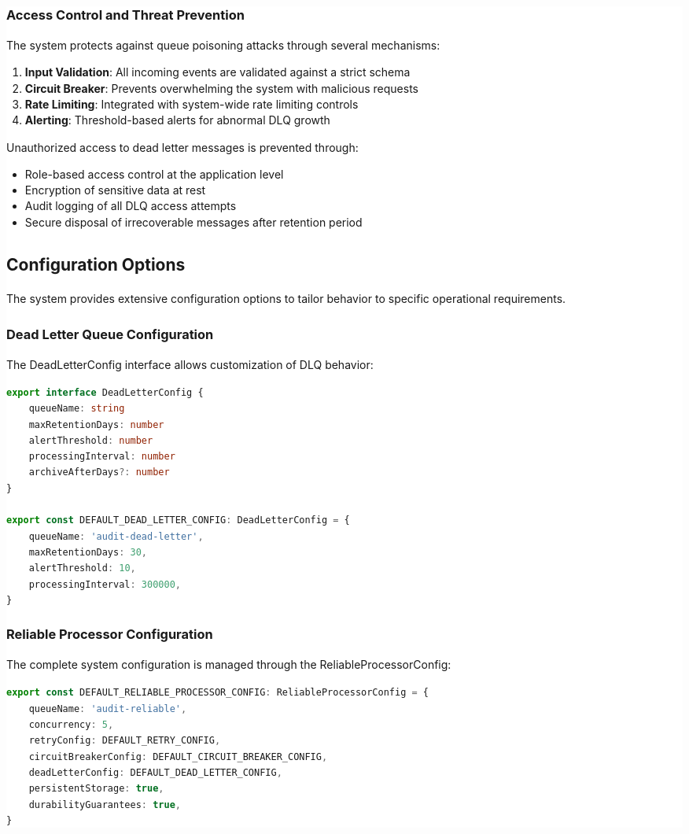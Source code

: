 ### Access Control and Threat Prevention
The system protects against queue poisoning attacks through several mechanisms:

1. **Input Validation**: All incoming events are validated against a strict schema
2. **Circuit Breaker**: Prevents overwhelming the system with malicious requests
3. **Rate Limiting**: Integrated with system-wide rate limiting controls
4. **Alerting**: Threshold-based alerts for abnormal DLQ growth

Unauthorized access to dead letter messages is prevented through:
- Role-based access control at the application level
- Encryption of sensitive data at rest
- Audit logging of all DLQ access attempts
- Secure disposal of irrecoverable messages after retention period

## Configuration Options

The system provides extensive configuration options to tailor behavior to specific operational requirements.

### Dead Letter Queue Configuration
The DeadLetterConfig interface allows customization of DLQ behavior:

```typescript
export interface DeadLetterConfig {
	queueName: string
	maxRetentionDays: number
	alertThreshold: number
	processingInterval: number
	archiveAfterDays?: number
}

export const DEFAULT_DEAD_LETTER_CONFIG: DeadLetterConfig = {
	queueName: 'audit-dead-letter',
	maxRetentionDays: 30,
	alertThreshold: 10,
	processingInterval: 300000,
}
```

### Reliable Processor Configuration
The complete system configuration is managed through the ReliableProcessorConfig:

```typescript
export const DEFAULT_RELIABLE_PROCESSOR_CONFIG: ReliableProcessorConfig = {
	queueName: 'audit-reliable',
	concurrency: 5,
	retryConfig: DEFAULT_RETRY_CONFIG,
	circuitBreakerConfig: DEFAULT_CIRCUIT_BREAKER_CONFIG,
	deadLetterConfig: DEFAULT_DEAD_LETTER_CONFIG,
	persistentStorage: true,
	durabilityGuarantees: true,
}
```
